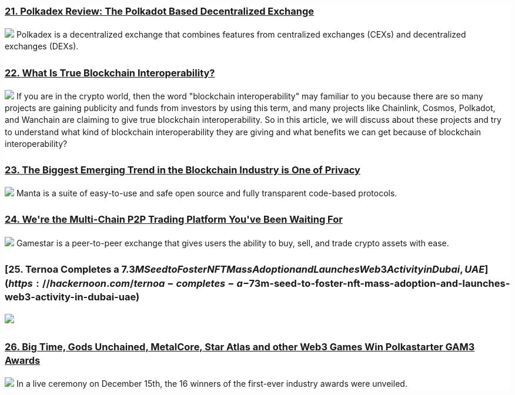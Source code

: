 ### [21. Polkadex Review: The Polkadot Based Decentralized Exchange](https://hackernoon.com/polkadex-review-the-polkadot-based-decentralized-exchange)
![](https://cdn.hackernoon.com/images/GwZ4a1OS3uMhvLngHCl9tofBO1J2-n7a3jgt.jpeg)
Polkadex is a decentralized exchange that combines features from centralized exchanges (CEXs) and decentralized exchanges (DEXs).

### [22. What Is True Blockchain Interoperability?](https://hackernoon.com/what-is-true-blockchain-interoperability-cqr3xnb)
![](https://firebasestorage.googleapis.com/v0/b/hackernoon-app.appspot.com/o/images%2FEN7ovywD0mP2v0n5tMnzos6rf0t2-km9d2564.jpeg?alt=media&token=560728d4-f1f2-447f-a0a0-3973fd28cbf8)
If you are in the crypto world, then the word "blockchain interoperability" may familiar to you because there are so many projects are gaining publicity and funds from investors by using this term, and many projects like  Chainlink, Cosmos, Polkadot, and Wanchain are claiming to give true blockchain interoperability. So in this article, we will discuss about these   projects and try to understand what kind of blockchain interoperability they are giving and what benefits we can get because of blockchain interoperability?

### [23. The Biggest Emerging Trend in the Blockchain Industry is One of Privacy](https://hackernoon.com/the-biggest-emerging-trend-in-the-blockchain-industry-is-one-of-privacy)
![](https://cdn.hackernoon.com/images/7rEmNIeHNFOBfZZtUMQerOZIGGH3-vt03eym.jpeg)
Manta is a suite of easy-to-use and safe open source and fully transparent code-based protocols. 

### [24. We're the Multi-Chain P2P Trading Platform You've Been Waiting For](https://hackernoon.com/were-the-multi-chain-p2p-trading-platform-youve-been-waiting-for)
![](https://cdn.hackernoon.com/images/HwNaIvd9KOWBSG21XeLL6TBs8eH2-hs13fh3.jpeg)
Gamestar is a peer-to-peer exchange that gives users the ability to buy, sell, and trade crypto assets with ease.

### [25. Ternoa Completes a $7.3M Seed to Foster NFT Mass Adoption and Launches Web3 Activity in Dubai, UAE](https://hackernoon.com/ternoa-completes-a-$73m-seed-to-foster-nft-mass-adoption-and-launches-web3-activity-in-dubai-uae)
![](https://cdn.hackernoon.com/images/ekqKlVxaVkOVUv5yOsF9FY4iVOm2-9p93pm0.jpeg)


### [26. Big Time, Gods Unchained, MetalCore, Star Atlas and other Web3 Games Win Polkastarter GAM3 Awards ](https://hackernoon.com/big-time-gods-unchained-metalcore-star-atlas-and-other-web3-games-win-polkastarter-gam3-awards)
![](https://cdn.hackernoon.com/images/7rEmNIeHNFOBfZZtUMQerOZIGGH3-p3f3ngo.jpeg)
In a live ceremony on December 15th, the 16 winners of the first-ever industry awards were unveiled.
